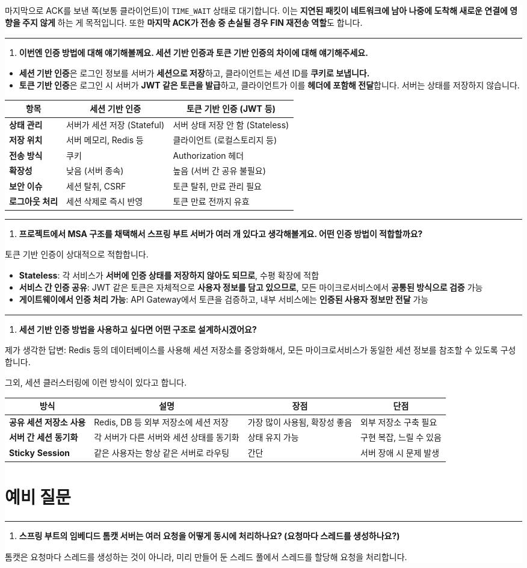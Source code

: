 마지막으로 ACK를 보낸 쪽(보통 클라이언트)이 `TIME_WAIT` 상태로 대기합니다. 이는 **지연된 패킷이 네트워크에 남아 나중에 도착해 새로운 연결에 영향을 주지 않게** 하는 게 목적입니다. 또한 **마지막 ACK가 전송 중 손실될 경우 FIN 재전송 역할**도 합니다.

---

1. **이번엔 인증 방법에 대해 얘기해볼께요. 세션 기반 인증과 토큰 기반 인증의 차이에 대해 얘기해주세요.**

- **세션 기반 인증**은 로그인 정보를 서버가 **세션으로 저장**하고, 클라이언트는 세션 ID를 **쿠키로 보냅니다.**
- **토큰 기반 인증**은 로그인 시 서버가 **JWT 같은 토큰을 발급**하고, 클라이언트가 이를 **헤더에 포함해 전달**합니다. 서버는 상태를 저장하지 않습니다.

| 항목 | 세션 기반 인증 | 토큰 기반 인증 (JWT 등) |
| --- | --- | --- |
| **상태 관리** | 서버가 세션 저장 (Stateful) | 서버 상태 저장 안 함 (Stateless) |
| **저장 위치** | 서버 메모리, Redis 등 | 클라이언트 (로컬스토리지 등) |
| **전송 방식** | 쿠키 | Authorization 헤더 |
| **확장성** | 낮음 (서버 종속) | 높음 (서버 간 공유 불필요) |
| **보안 이슈** | 세션 탈취, CSRF | 토큰 탈취, 만료 관리 필요 |
| **로그아웃 처리** | 세션 삭제로 즉시 반영 | 토큰 만료 전까지 유효 |

---

1. **프로젝트에서 MSA 구조를 채택해서 스프링 부트 서버가 여러 개 있다고 생각해볼게요. 어떤 인증 방법이 적합할까요?**

토큰 기반 인증이 상대적으로 적합합니다.

- **Stateless**: 각 서비스가 **서버에 인증 상태를 저장하지 않아도 되므로**, 수평 확장에 적합
- **서비스 간 인증 공유**: JWT 같은 토큰은 자체적으로 **사용자 정보를 담고 있으므로**, 모든 마이크로서비스에서 **공통된 방식으로 검증** 가능
- **게이트웨이에서 인증 처리 가능**: API Gateway에서 토큰을 검증하고, 내부 서비스에는 **인증된 사용자 정보만 전달** 가능

---

1. **세션 기반 인증 방법을 사용하고 싶다면 어떤 구조로 설계하시겠어요?**

제가 생각한 답변: Redis 등의 데이터베이스를 사용해 세션 저장소를 중앙화해서, 모든 마이크로서비스가 동일한 세션 정보를 참조할 수 있도록 구성합니다.

그외, 세션 클러스터링에 이런 방식이 있다고 합니다.

| 방식 | 설명 | 장점 | 단점 |
| --- | --- | --- | --- |
| **공유 세션 저장소 사용** | Redis, DB 등 외부 저장소에 세션 저장 | 가장 많이 사용됨, 확장성 좋음 | 외부 저장소 구축 필요 |
| **서버 간 세션 동기화** | 각 서버가 다른 서버와 세션 상태를 동기화 | 상태 유지 가능 | 구현 복잡, 느릴 수 있음 |
| **Sticky Session** | 같은 사용자는 항상 같은 서버로 라우팅 | 간단 | 서버 장애 시 문제 발생 |

# 예비 질문

---

1. **스프링 부트의 임베디드 톰캣 서버는 여러 요청을 어떻게 동시에 처리하나요? (요청마다 스레드를 생성하나요?)**

톰캣은 요청마다 스레드를 생성하는 것이 아니라, 미리 만들어 둔 스레드 풀에서 스레드를 할당해 요청을 처리합니다.
